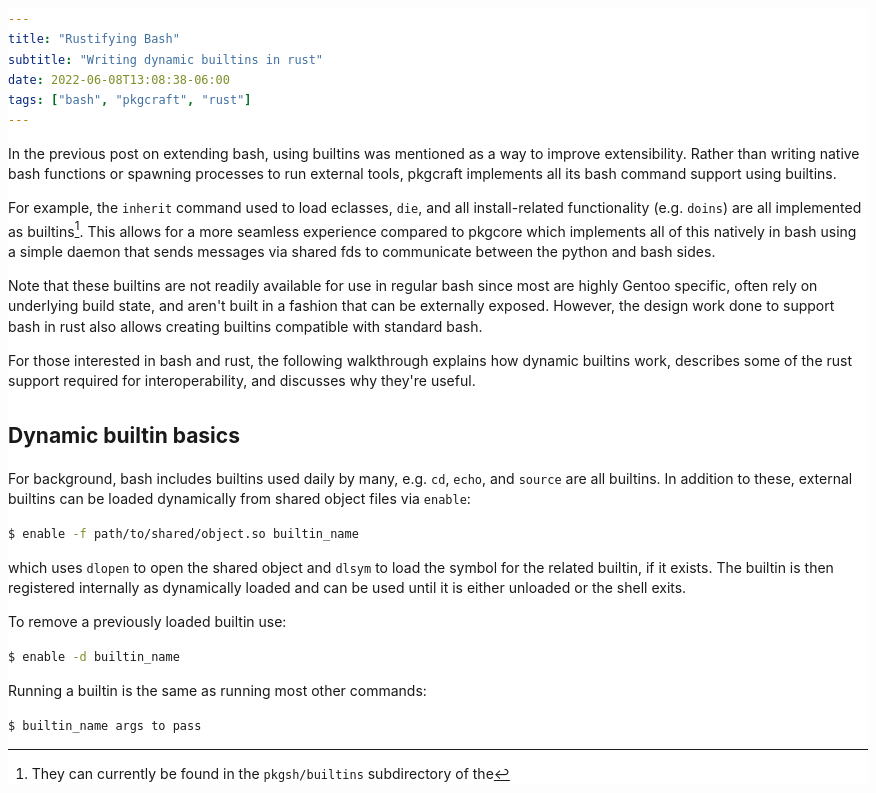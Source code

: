 ```yaml
---
title: "Rustifying Bash"
subtitle: "Writing dynamic builtins in rust"
date: 2022-06-08T13:08:38-06:00
tags: ["bash", "pkgcraft", "rust"]
---
```


In the previous post on extending bash, using builtins was mentioned as a way
to improve extensibility. Rather than writing native bash functions or spawning
processes to run external tools, pkgcraft implements all its bash command
support using builtins.

For example, the `inherit` command used to load eclasses, `die`, and all
install-related functionality (e.g. `doins`) are all implemented as
builtins[^1]. This allows for a more seamless experience compared to pkgcore
which implements all of this natively in bash using a simple daemon that sends
messages via shared fds to communicate between the python and bash sides.

Note that these builtins are not readily available for use in regular bash
since most are highly Gentoo specific, often rely on underlying build state,
and aren't built in a fashion that can be externally exposed. However, the
design work done to support bash in rust also allows creating builtins
compatible with standard bash.

For those interested in bash and rust, the following walkthrough explains how
dynamic builtins work, describes some of the rust support required for
interoperability, and discusses why they're useful.

## Dynamic builtin basics

For background, bash includes builtins used daily by many, e.g. `cd`, `echo`,
and `source` are all builtins. In addition to these, external builtins can be
loaded dynamically from shared object files via `enable`:

```bash
$ enable -f path/to/shared/object.so builtin_name
```

which uses `dlopen` to open the shared object and `dlsym` to load the symbol
for the related builtin, if it exists. The builtin is then registered
internally as dynamically loaded and can be used until it is either
unloaded or the shell exits.

To remove a previously loaded builtin use:

```bash
$ enable -d builtin_name
```

Running a builtin is the same as running most other commands:

```bash
$ builtin_name args to pass
```


[^1]: They can currently be found in the `pkgsh/builtins` subdirectory of the
[^2]: The [ctor crate](https://crates.io/crates/ctor) can make this easier via procedural macros.